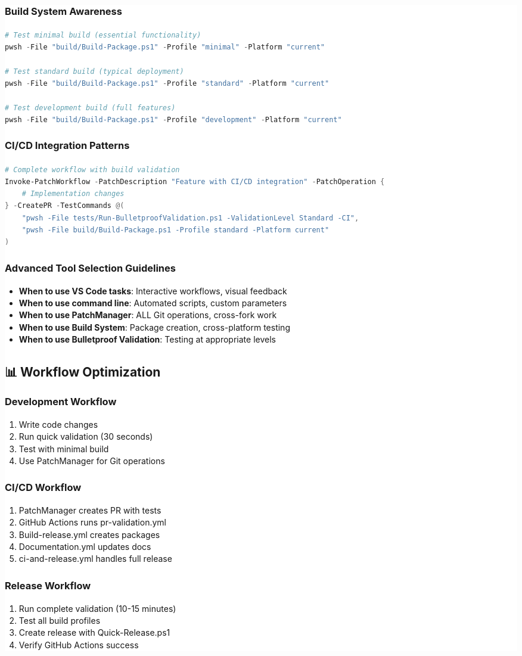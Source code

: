 ### Build System Awareness
```powershell
# Test minimal build (essential functionality)
pwsh -File "build/Build-Package.ps1" -Profile "minimal" -Platform "current"

# Test standard build (typical deployment)
pwsh -File "build/Build-Package.ps1" -Profile "standard" -Platform "current"

# Test development build (full features)
pwsh -File "build/Build-Package.ps1" -Profile "development" -Platform "current"
```

### CI/CD Integration Patterns
```powershell
# Complete workflow with build validation
Invoke-PatchWorkflow -PatchDescription "Feature with CI/CD integration" -PatchOperation {
    # Implementation changes
} -CreatePR -TestCommands @(
    "pwsh -File tests/Run-BulletproofValidation.ps1 -ValidationLevel Standard -CI",
    "pwsh -File build/Build-Package.ps1 -Profile standard -Platform current"
)
```

### Advanced Tool Selection Guidelines
- **When to use VS Code tasks**: Interactive workflows, visual feedback
- **When to use command line**: Automated scripts, custom parameters
- **When to use PatchManager**: ALL Git operations, cross-fork work
- **When to use Build System**: Package creation, cross-platform testing
- **When to use Bulletproof Validation**: Testing at appropriate levels

## 📊 Workflow Optimization

### Development Workflow
1. Write code changes
2. Run quick validation (30 seconds)
3. Test with minimal build
4. Use PatchManager for Git operations

### CI/CD Workflow
1. PatchManager creates PR with tests
2. GitHub Actions runs pr-validation.yml
3. Build-release.yml creates packages
4. Documentation.yml updates docs
5. ci-and-release.yml handles full release

### Release Workflow
1. Run complete validation (10-15 minutes)
2. Test all build profiles
3. Create release with Quick-Release.ps1
4. Verify GitHub Actions success
